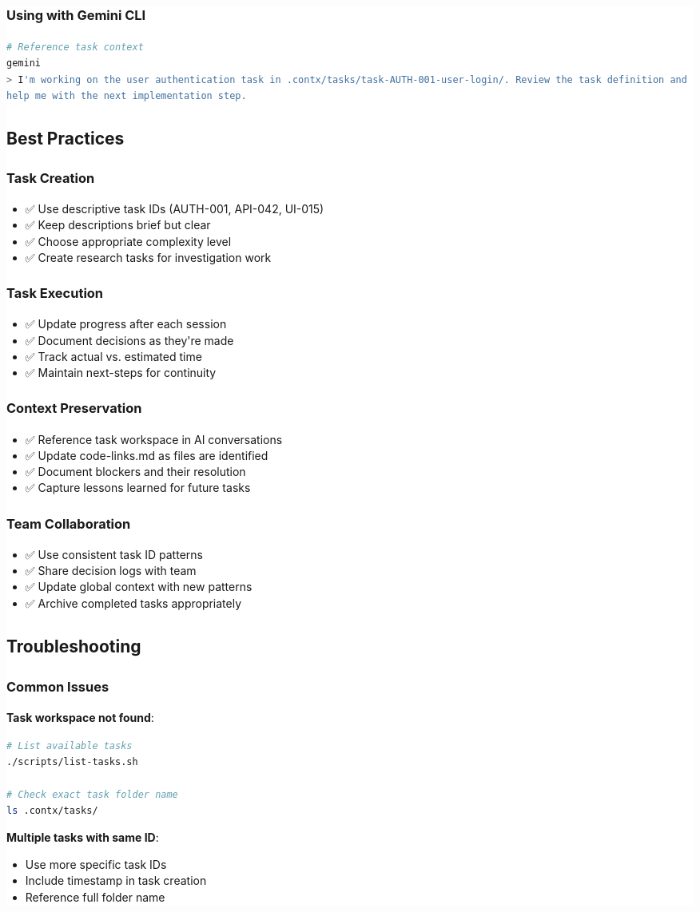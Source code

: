 ### Using with Gemini CLI

```bash
# Reference task context
gemini
> I'm working on the user authentication task in .contx/tasks/task-AUTH-001-user-login/. Review the task definition and help me with the next implementation step.
```

## Best Practices

### Task Creation
- ✅ Use descriptive task IDs (AUTH-001, API-042, UI-015)
- ✅ Keep descriptions brief but clear
- ✅ Choose appropriate complexity level
- ✅ Create research tasks for investigation work

### Task Execution
- ✅ Update progress after each session
- ✅ Document decisions as they're made
- ✅ Track actual vs. estimated time
- ✅ Maintain next-steps for continuity

### Context Preservation
- ✅ Reference task workspace in AI conversations
- ✅ Update code-links.md as files are identified
- ✅ Document blockers and their resolution
- ✅ Capture lessons learned for future tasks

### Team Collaboration
- ✅ Use consistent task ID patterns
- ✅ Share decision logs with team
- ✅ Update global context with new patterns
- ✅ Archive completed tasks appropriately

## Troubleshooting

### Common Issues

**Task workspace not found**:
```bash
# List available tasks
./scripts/list-tasks.sh

# Check exact task folder name
ls .contx/tasks/
```

**Multiple tasks with same ID**:
- Use more specific task IDs
- Include timestamp in task creation
- Reference full folder name
